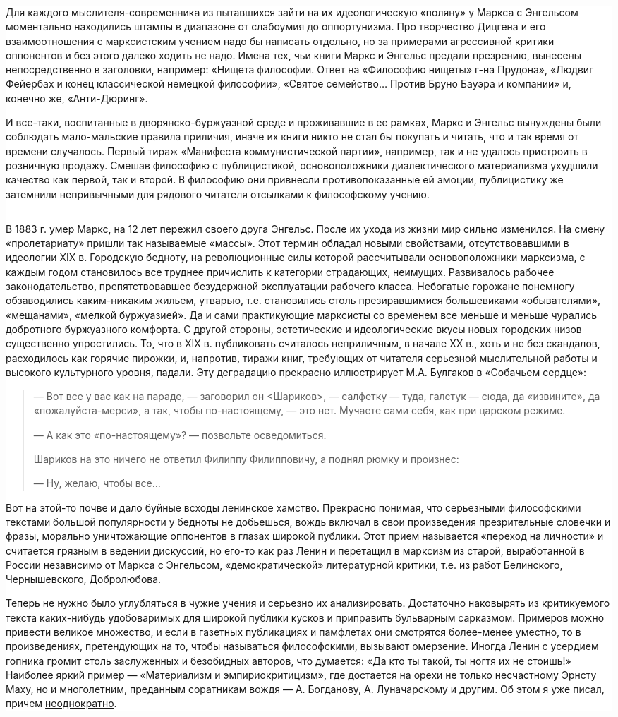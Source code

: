 Для каждого мыслителя-современника из пытавшихся зайти на их идеологическую «поляну» у Маркса с Энгельсом моментально находились штампы в диапазоне от слабоумия до оппортунизма. Про творчество Дицгена и его взаимоотношения с марксистским учением надо бы написать отдельно, но за примерами агрессивной критики оппонентов и без этого далеко ходить не надо. Имена тех, чьи книги Маркс и Энгельс предали презрению, вынесены непосредственно в заголовки, например: «Нищета философии. Ответ на «Философию нищеты» г-на Прудона», «Людвиг Фейербах и конец классической немецкой философии», «Святое семейство… Против Бруно Бауэра и компании» и, конечно же, «Анти-Дюринг». 

И все-таки, воспитанные в дворянско-буржуазной среде и проживавшие в ее рамках, Маркс и Энгельс вынуждены были соблюдать мало-мальские правила приличия, иначе их книги никто не стал бы покупать и читать, что и так время от времени случалось. Первый тираж «Манифеста коммунистической партии», например, так и не удалось пристроить в розничную продажу. Смешав философию с публицистикой, основоположники диалектического материализма ухудшили качество как первой, так и второй. В философию они привнесли противопоказанные ей эмоции, публицистику же затемнили непривычными для рядового читателя отсылками к философскому учению.

***

В 1883 г. умер Маркс, на 12 лет пережил своего друга Энгельс. После их ухода из жизни мир сильно изменился. На смену «пролетариату» пришли так называемые «массы». Этот термин  обладал новыми свойствами, отсутствовавшими в идеологии XIX в. Городскую бедноту, на революционные силы которой рассчитывали основоположники марксизма, с каждым годом становилось все труднее причислить к категории страдающих, неимущих. Развивалось рабочее законодательство, препятствовавшее безудержной эксплуатации рабочего класса. Небогатые горожане понемногу обзаводились каким-никаким жильем, утварью, т.е. становились  столь презиравшимися большевиками «обывателями», «мещанами», «мелкой буржуазией». Да и сами практикующие марксисты со временем все меньше и меньше чурались добротного буржуазного комфорта. С другой стороны, эстетические и идеологические вкусы новых городских низов существенно упростились. То, что в XIX в. публиковать считалось неприличным, в начале XX в., хоть и не без скандалов, расходилось как горячие пирожки, и, напротив, тиражи книг, требующих от читателя серьезной мыслительной работы и высокого культурного уровня, падали. Эту деградацию прекрасно иллюстрирует М.А. Булгаков в «Собачьем сердце»:

> — Вот все у вас как на параде, — заговорил он <Шариков>, — салфетку — туда, галстук — сюда, да «извините», да «пожалуйста-мерси», а так, чтобы по-настоящему, — это нет. Мучаете сами себя, как при царском режиме. 
>
> — А как это «по-настоящему»? — позвольте осведомиться. 
>
> Шариков на это ничего не ответил Филиппу Филипповичу, а поднял рюмку и произнес: 
>
> — Ну, желаю, чтобы все…

Вот на этой-то почве и дало буйные всходы ленинское хамство. Прекрасно понимая, что серьезными философскими текстами большой популярности у бедноты не добьешься, вождь включал в свои произведения презрительные словечки и фразы, морально уничтожающие оппонентов в глазах широкой публики. Этот прием называется «переход на личности» и считается грязным в ведении дискуссий, но его-то как раз Ленин и перетащил в марксизм из старой, выработанной в России независимо от Маркса с Энгельсом, «демократической» литературной критики, т.е. из работ Белинского, Чернышевского, Добролюбова. 

Теперь не нужно было углубляться в чужие учения и серьезно их анализировать. Достаточно наковырять из критикуемого текста каких-нибудь удобоваримых для широкой публики кусков и приправить бульварным сарказмом. Примеров можно привести великое множество, и если в газетных публикациях и памфлетах они смотрятся более-менее уместно, то в произведениях, претендующих на то, чтобы называться философскими, вызывают омерзение. Иногда Ленин с усердием гопника громит столь заслуженных и безобидных авторов, что думается: «Да кто ты такой, ты ногтя их не стоишь!» Наиболее яркий пример — «Материализм и эмпириокритицизм», где достается на орехи не только несчастному Эрнсту Маху, но и многолетним, преданным  соратникам вождя — А. Богданову, А. Луначарскому и другим. Об этом я уже [писал](https://yababay.github.io/longread/echo-1917/materializm/), причем [неоднократно](https://yababay.github.io/longread/echo-1917/dedushkin-i-durachok/).
